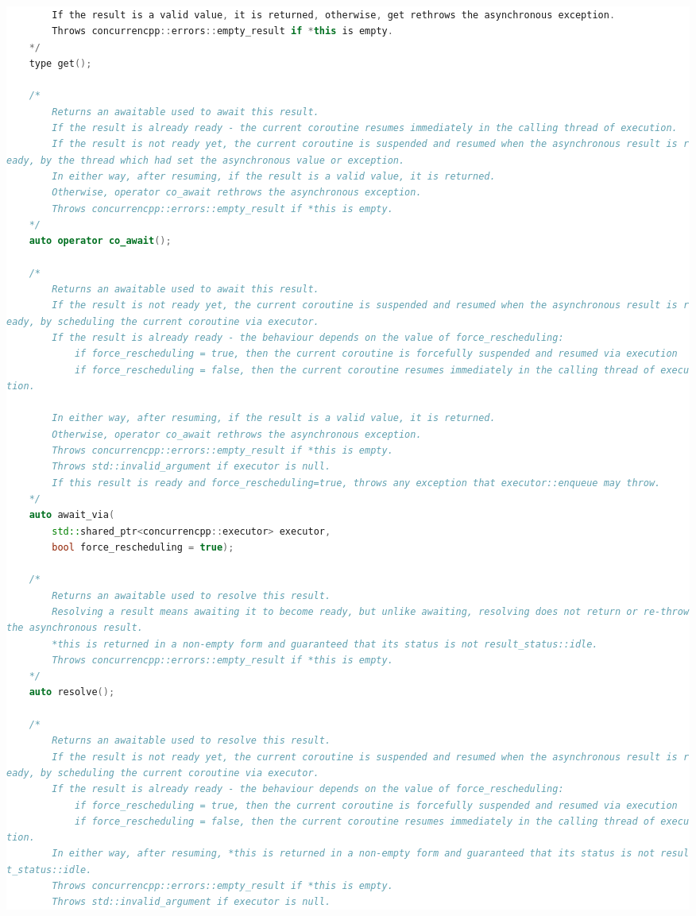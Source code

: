 ```cpp
		If the result is a valid value, it is returned, otherwise, get rethrows the asynchronous exception.		
		Throws concurrencpp::errors::empty_result if *this is empty.					
	*/
	type get();

	/*
		Returns an awaitable used to await this result.
		If the result is already ready - the current coroutine resumes immediately in the calling thread of execution.
		If the result is not ready yet, the current coroutine is suspended and resumed when the asynchronous result is ready, by the thread which had set the asynchronous value or exception.
		In either way, after resuming, if the result is a valid value, it is returned. 
		Otherwise, operator co_await rethrows the asynchronous exception.
		Throws concurrencpp::errors::empty_result if *this is empty.							
	*/
	auto operator co_await();

	/*
		Returns an awaitable used to await this result.
		If the result is not ready yet, the current coroutine is suspended and resumed when the asynchronous result is ready, by scheduling the current coroutine via executor.
		If the result is already ready - the behaviour depends on the value of force_rescheduling:
			if force_rescheduling = true, then the current coroutine is forcefully suspended and resumed via execution
			if force_rescheduling = false, then the current coroutine resumes immediately in the calling thread of execution.

		In either way, after resuming, if the result is a valid value, it is returned. 
		Otherwise, operator co_await rethrows the asynchronous exception.
		Throws concurrencpp::errors::empty_result if *this is empty.		
		Throws std::invalid_argument if executor is null.
		If this result is ready and force_rescheduling=true, throws any exception that executor::enqueue may throw.	
	*/
	auto await_via(
		std::shared_ptr<concurrencpp::executor> executor,
		bool force_rescheduling = true);

	/*
		Returns an awaitable used to resolve this result.
		Resolving a result means awaiting it to become ready, but unlike awaiting, resolving does not return or re-throw  the asynchronous result. 
		*this is returned in a non-empty form and guaranteed that its status is not result_status::idle. 
		Throws concurrencpp::errors::empty_result if *this is empty.
	*/	
	auto resolve();

	/*
		Returns an awaitable used to resolve this result.
		If the result is not ready yet, the current coroutine is suspended and resumed when the asynchronous result is ready, by scheduling the current coroutine via executor.
		If the result is already ready - the behaviour depends on the value of force_rescheduling:
			if force_rescheduling = true, then the current coroutine is forcefully suspended and resumed via execution
			if force_rescheduling = false, then the current coroutine resumes immediately in the calling thread of execution.
		In either way, after resuming, *this is returned in a non-empty form and guaranteed that its status is not result_status::idle.
		Throws concurrencpp::errors::empty_result if *this is empty.		
		Throws std::invalid_argument if executor is null.
```